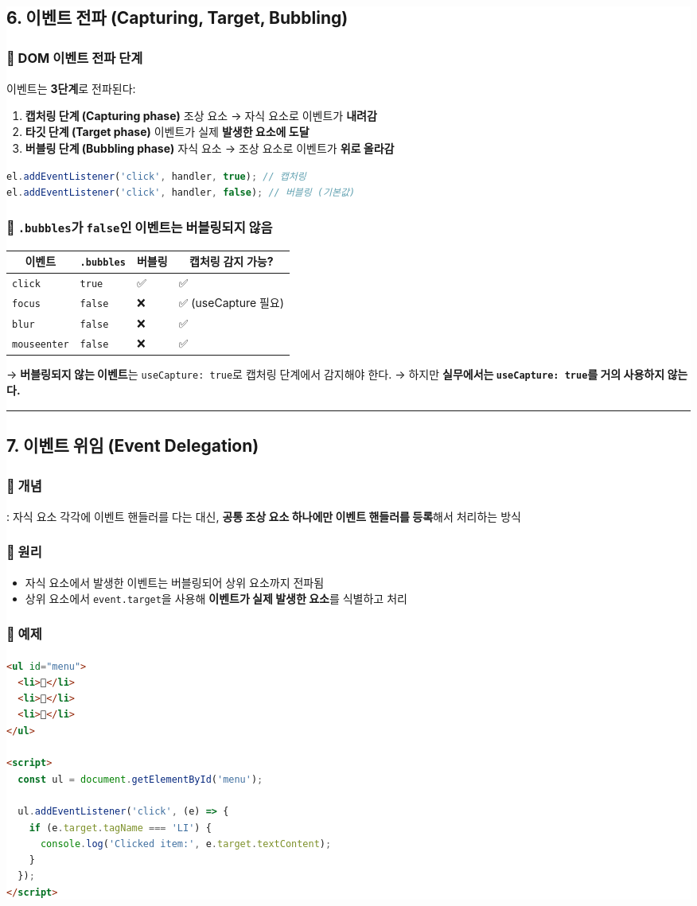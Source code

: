 ## 6. 이벤트 전파 (Capturing, Target, Bubbling)

### 📌 DOM 이벤트 전파 단계

이벤트는 **3단계**로 전파된다:

1. **캡처링 단계 (Capturing phase)**
   조상 요소 → 자식 요소로 이벤트가 **내려감**
2. **타깃 단계 (Target phase)**
   이벤트가 실제 **발생한 요소에 도달**
3. **버블링 단계 (Bubbling phase)**
   자식 요소 → 조상 요소로 이벤트가 **위로 올라감**

```js
el.addEventListener('click', handler, true); // 캡처링
el.addEventListener('click', handler, false); // 버블링 (기본값)
```

### 📌 `.bubbles`가 `false`인 이벤트는 버블링되지 않음

| 이벤트       | `.bubbles` | 버블링 | 캡처링 감지 가능?    |
| ------------ | ---------- | ------ | -------------------- |
| `click`      | `true`     | ✅     | ✅                   |
| `focus`      | `false`    | ❌     | ✅ (useCapture 필요) |
| `blur`       | `false`    | ❌     | ✅                   |
| `mouseenter` | `false`    | ❌     | ✅                   |

→ **버블링되지 않는 이벤트**는 `useCapture: true`로 캡처링 단계에서 감지해야 한다.
→ 하지만 **실무에서는 `useCapture: true`를 거의 사용하지 않는다.**

---

## 7. 이벤트 위임 (Event Delegation)

### 📌 개념

: 자식 요소 각각에 이벤트 핸들러를 다는 대신, **공통 조상 요소 하나에만 이벤트 핸들러를 등록**해서 처리하는 방식

### 📌 원리

- 자식 요소에서 발생한 이벤트는 버블링되어 상위 요소까지 전파됨
- 상위 요소에서 `event.target`을 사용해 **이벤트가 실제 발생한 요소**를 식별하고 처리

### 📌 예제

```html
<ul id="menu">
  <li>🍎</li>
  <li>🍊</li>
  <li>🍇</li>
</ul>

<script>
  const ul = document.getElementById('menu');

  ul.addEventListener('click', (e) => {
    if (e.target.tagName === 'LI') {
      console.log('Clicked item:', e.target.textContent);
    }
  });
</script>
```
